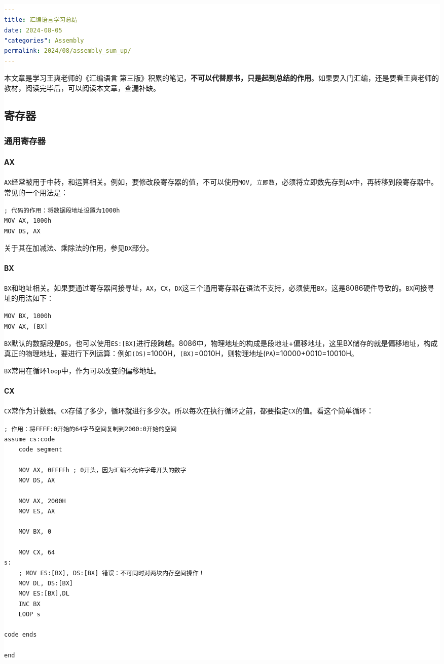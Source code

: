 ```yaml
---
title: 汇编语言学习总结
date: 2024-08-05
"categories": Assembly
permalink: 2024/08/assembly_sum_up/
---
```

本文章是学习王爽老师的《汇编语言 第三版》积累的笔记，**不可以代替原书，只是起到总结的作用**。如果要入门汇编，还是要看王爽老师的教材，阅读完毕后，可以阅读本文章，查漏补缺。

## 寄存器

### 通用寄存器

#### AX

`AX`经常被用于中转，和运算相关。例如，要修改段寄存器的值，不可以使用`MOV, 立即数`，必须将立即数先存到`AX`中，再转移到段寄存器中。常见的一个用法是：

```assembly
; 代码的作用：将数据段地址设置为1000h
MOV AX, 1000h
MOV DS, AX
```

关于其在加减法、乘除法的作用，参见`DX`部分。

#### BX

`BX`和地址相关。如果要通过寄存器间接寻址，`AX`，`CX`，`DX`这三个通用寄存器在语法不支持，必须使用`BX`，这是8086硬件导致的。`BX`间接寻址的用法如下：

```assembly
MOV BX, 1000h
MOV AX, [BX]
```

`BX`默认的数据段是`DS`，也可以使用`ES:[BX]`进行段跨越。8086中，物理地址的构成是段地址+偏移地址，这里BX储存的就是偏移地址，构成真正的物理地址，要进行下列运算：例如`(DS)`=1000H，`(BX)`=0010H，则物理地址(`PA`)=10000+0010=10010H。

`BX`常用在循环`loop`中，作为可以改变的偏移地址。

#### CX

`CX`常作为计数器。`CX`存储了多少，循环就进行多少次。所以每次在执行循环之前，都要指定`CX`的值。看这个简单循环：

```assembly
; 作用：将FFFF:0开始的64字节空间复制到2000:0开始的空间
assume cs:code
    code segment
    
    MOV AX, 0FFFFh ; 0开头，因为汇编不允许字母开头的数字
    MOV DS, AX

    MOV AX, 2000H
    MOV ES, AX

    MOV BX, 0

    MOV CX, 64
s:
	; MOV ES:[BX], DS:[BX] 错误：不可同时对两块内存空间操作！
	MOV DL, DS:[BX]
	MOV ES:[BX],DL
	INC BX
	LOOP s

code ends

end
```